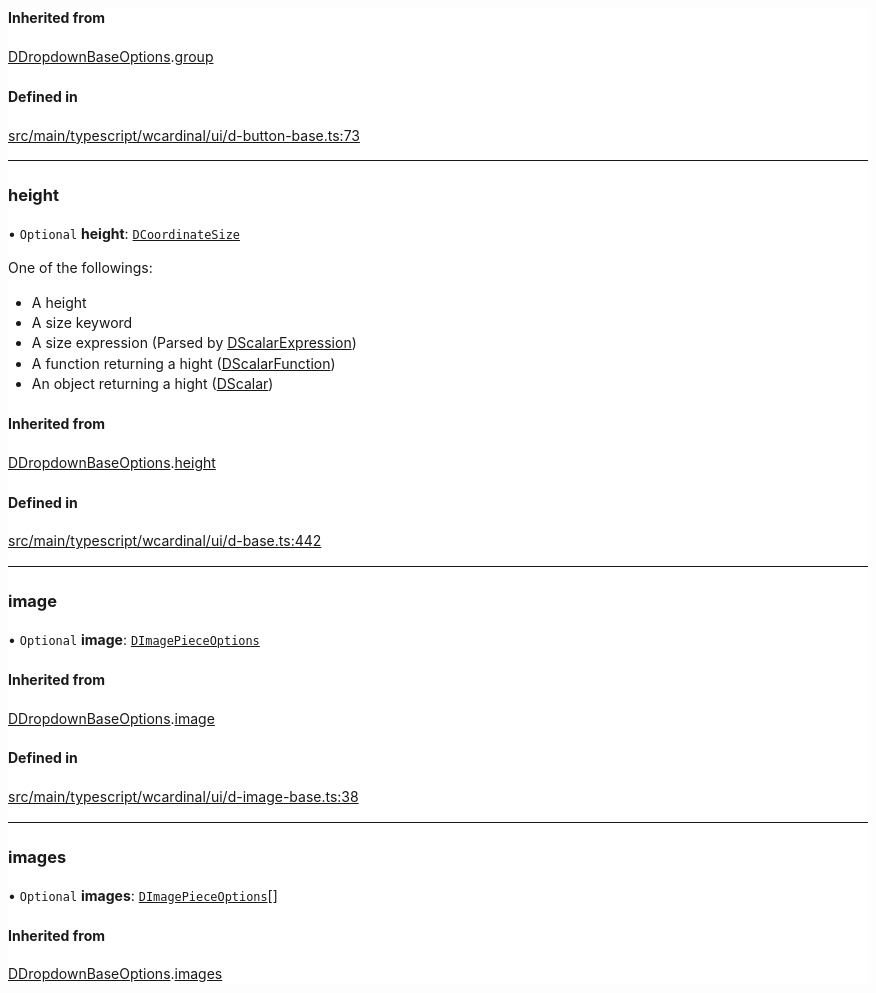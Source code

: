 #### Inherited from

[DDropdownBaseOptions](DDropdownBaseOptions.md).[group](DDropdownBaseOptions.md#group)

#### Defined in

[src/main/typescript/wcardinal/ui/d-button-base.ts:73](https://github.com/winter-cardinal/winter-cardinal-ui/blob/v0.442.0/src/main/typescript/wcardinal/ui/d-button-base.ts#L73)

___

### height

• `Optional` **height**: [`DCoordinateSize`](../index.md#dcoordinatesize)

One of the followings:
* A height
* A size keyword
* A size expression (Parsed by [DScalarExpression](../classes/DScalarExpression.md))
* A function returning a hight ([DScalarFunction](../index.md#dscalarfunction))
* An object returning a hight ([DScalar](DScalar.md))

#### Inherited from

[DDropdownBaseOptions](DDropdownBaseOptions.md).[height](DDropdownBaseOptions.md#height)

#### Defined in

[src/main/typescript/wcardinal/ui/d-base.ts:442](https://github.com/winter-cardinal/winter-cardinal-ui/blob/v0.442.0/src/main/typescript/wcardinal/ui/d-base.ts#L442)

___

### image

• `Optional` **image**: [`DImagePieceOptions`](DImagePieceOptions.md)

#### Inherited from

[DDropdownBaseOptions](DDropdownBaseOptions.md).[image](DDropdownBaseOptions.md#image)

#### Defined in

[src/main/typescript/wcardinal/ui/d-image-base.ts:38](https://github.com/winter-cardinal/winter-cardinal-ui/blob/v0.442.0/src/main/typescript/wcardinal/ui/d-image-base.ts#L38)

___

### images

• `Optional` **images**: [`DImagePieceOptions`](DImagePieceOptions.md)[]

#### Inherited from

[DDropdownBaseOptions](DDropdownBaseOptions.md).[images](DDropdownBaseOptions.md#images)
